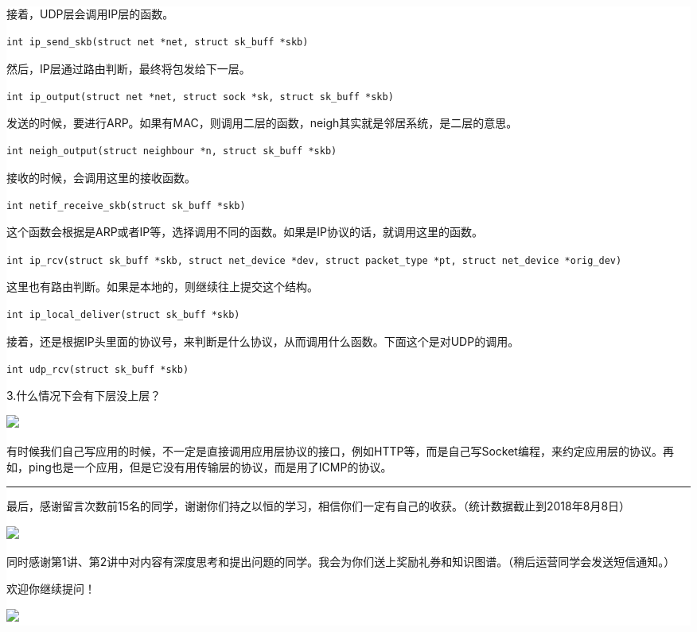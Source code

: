 接着，UDP层会调用IP层的函数。

```
int ip_send_skb(struct net *net, struct sk_buff *skb)
```

然后，IP层通过路由判断，最终将包发给下一层。

```
int ip_output(struct net *net, struct sock *sk, struct sk_buff *skb)
```

发送的时候，要进行ARP。如果有MAC，则调用二层的函数，neigh其实就是邻居系统，是二层的意思。

```
int neigh_output(struct neighbour *n, struct sk_buff *skb)
```

接收的时候，会调用这里的接收函数。

```
int netif_receive_skb(struct sk_buff *skb)
```

这个函数会根据是ARP或者IP等，选择调用不同的函数。如果是IP协议的话，就调用这里的函数。

```
int ip_rcv(struct sk_buff *skb, struct net_device *dev, struct packet_type *pt, struct net_device *orig_dev)
```

这里也有路由判断。如果是本地的，则继续往上提交这个结构。

```
int ip_local_deliver(struct sk_buff *skb)
```

接着，还是根据IP头里面的协议号，来判断是什么协议，从而调用什么函数。下面这个是对UDP的调用。

```
int udp_rcv(struct sk_buff *skb)
```

<span class="orange">3.什么情况下会有下层没上层？</span>

![](<https://static001.geekbang.org/resource/image/f6/c3/f6414085ec89ba0dfae79436aad2b2c3.png?wh=750*801>)

有时候我们自己写应用的时候，不一定是直接调用应用层协议的接口，例如HTTP等，而是自己写Socket编程，来约定应用层的协议。再如，ping也是一个应用，但是它没有用传输层的协议，而是用了ICMP的协议。

---

最后，感谢留言次数前15名的同学，谢谢你们持之以恒的学习，相信你们一定有自己的收获。（统计数据截止到2018年8月8日）

![](<https://static001.geekbang.org/resource/image/ca/91/caeec16c4e959e250da1db6c6543b791.jpg?wh=900*1929>)

同时感谢第1讲、第2讲中对内容有深度思考和提出问题的同学。我会为你们送上奖励礼券和知识图谱。（稍后运营同学会发送短信通知。）

欢迎你继续提问！

![](<https://static001.geekbang.org/resource/image/00/5b/0057c2d7c99924366c94c5ed58e3385b.jpg?wh=900*1929>)
